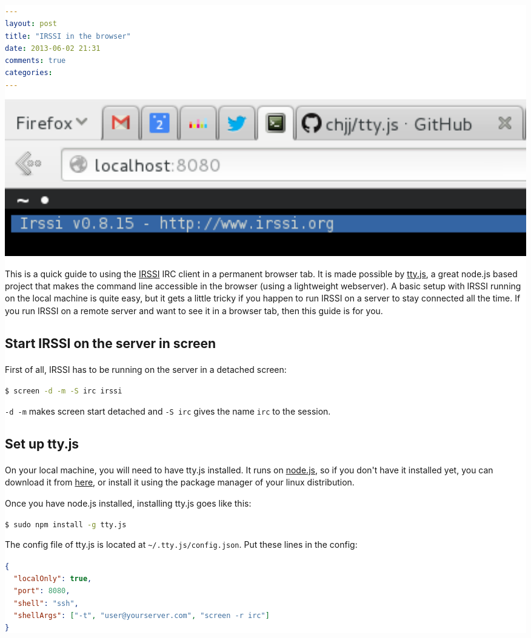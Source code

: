 ```yaml
---
layout: post
title: "IRSSI in the browser"
date: 2013-06-02 21:31
comments: true
categories: 
---
```


<img src="/images/irssi-in-the-browser.png" style="width: 100%;">

This is a quick guide to using the [IRSSI](http://irssi.org/) IRC client in a permanent browser tab. It is made possible by [tty.js](https://github.com/chjj/tty.js/), a great node.js based project that makes the command line accessible in the browser (using a lightweight webserver). A basic setup with IRSSI running on the local machine is quite easy, but it gets a little tricky if you happen to run IRSSI on a server to stay connected all the time. If you run IRSSI on a remote server and want to see it in a browser tab, then this guide is for you.



Start IRSSI on the server in screen
-----------------------------------

First of all, IRSSI has to be running on the server in a detached screen:

```bash
$ screen -d -m -S irc irssi
```

`-d -m` makes screen start detached and `-S irc` gives the name `irc` to the session.

Set up tty.js
-------------

On your local machine, you will need to have tty.js installed. It runs on [node.js](http://nodejs.org/), so if you don't have it installed yet, you can download it from [here](http://www.nodejs.org/download/), or install it using the package manager of your linux distribution.

Once you have node.js installed, installing tty.js goes like this:

```bash
$ sudo npm install -g tty.js
```

The config file of tty.js is located at `~/.tty.js/config.json`. Put these lines in the config:

```json
{
  "localOnly": true,
  "port": 8080,
  "shell": "ssh",
  "shellArgs": ["-t", "user@yourserver.com", "screen -r irc"]
}
```

